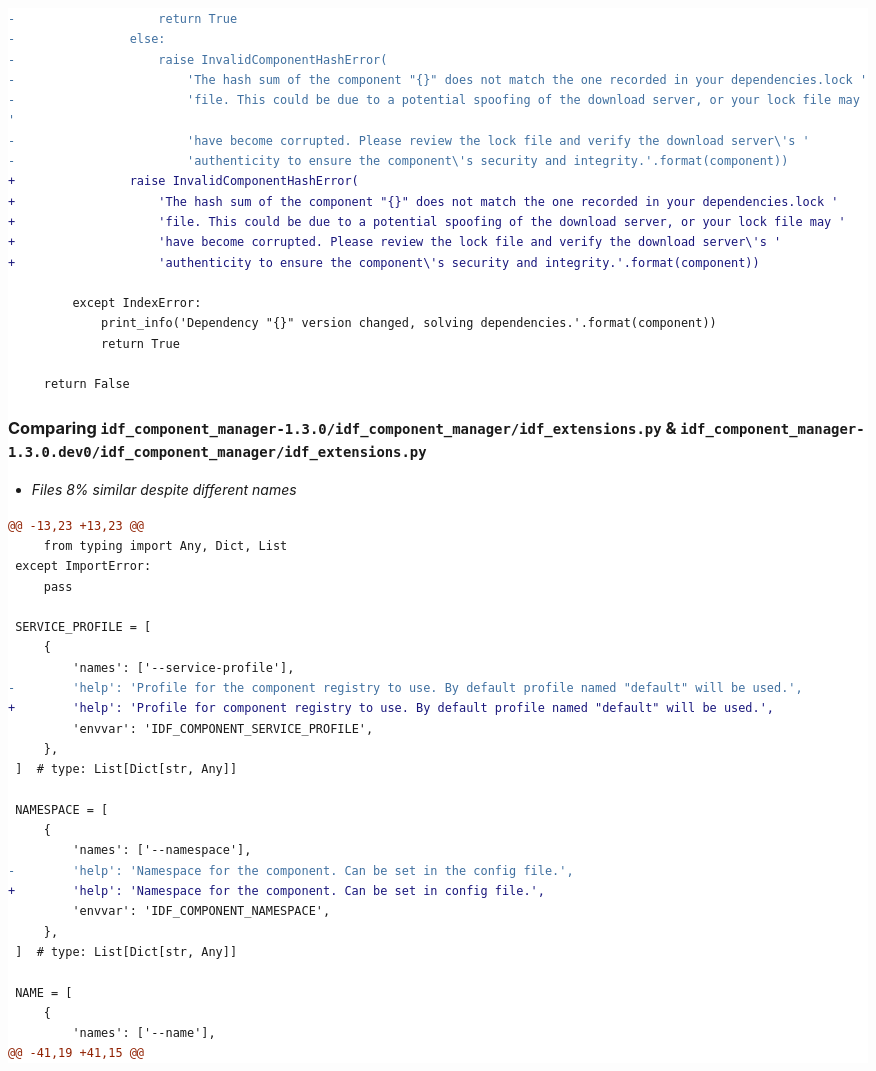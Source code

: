```diff
-                    return True
-                else:
-                    raise InvalidComponentHashError(
-                        'The hash sum of the component "{}" does not match the one recorded in your dependencies.lock '
-                        'file. This could be due to a potential spoofing of the download server, or your lock file may '
-                        'have become corrupted. Please review the lock file and verify the download server\'s '
-                        'authenticity to ensure the component\'s security and integrity.'.format(component))
+                raise InvalidComponentHashError(
+                    'The hash sum of the component "{}" does not match the one recorded in your dependencies.lock '
+                    'file. This could be due to a potential spoofing of the download server, or your lock file may '
+                    'have become corrupted. Please review the lock file and verify the download server\'s '
+                    'authenticity to ensure the component\'s security and integrity.'.format(component))
 
         except IndexError:
             print_info('Dependency "{}" version changed, solving dependencies.'.format(component))
             return True
 
     return False
```

### Comparing `idf_component_manager-1.3.0/idf_component_manager/idf_extensions.py` & `idf_component_manager-1.3.0.dev0/idf_component_manager/idf_extensions.py`

 * *Files 8% similar despite different names*

```diff
@@ -13,23 +13,23 @@
     from typing import Any, Dict, List
 except ImportError:
     pass
 
 SERVICE_PROFILE = [
     {
         'names': ['--service-profile'],
-        'help': 'Profile for the component registry to use. By default profile named "default" will be used.',
+        'help': 'Profile for component registry to use. By default profile named "default" will be used.',
         'envvar': 'IDF_COMPONENT_SERVICE_PROFILE',
     },
 ]  # type: List[Dict[str, Any]]
 
 NAMESPACE = [
     {
         'names': ['--namespace'],
-        'help': 'Namespace for the component. Can be set in the config file.',
+        'help': 'Namespace for the component. Can be set in config file.',
         'envvar': 'IDF_COMPONENT_NAMESPACE',
     },
 ]  # type: List[Dict[str, Any]]
 
 NAME = [
     {
         'names': ['--name'],
@@ -41,19 +41,15 @@
```
